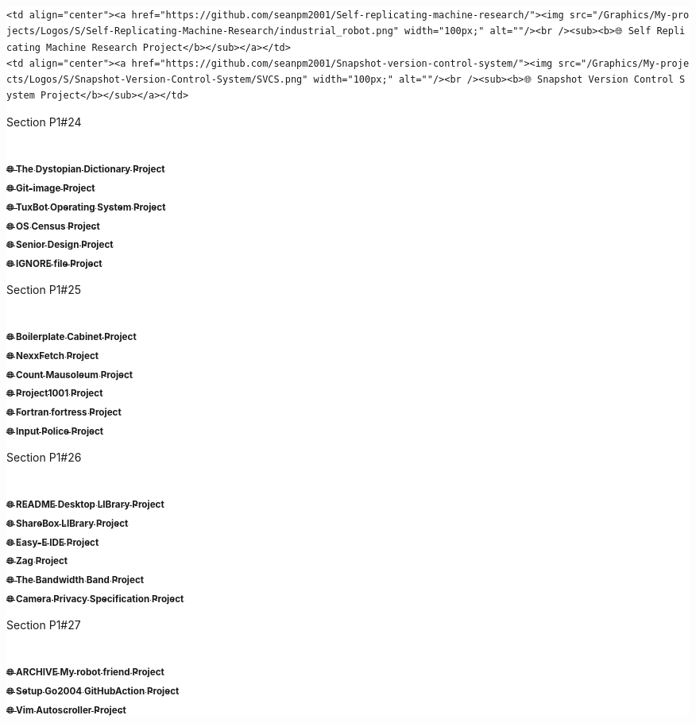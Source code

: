     <td align="center"><a href="https://github.com/seanpm2001/Self-replicating-machine-research/"><img src="/Graphics/My-projects/Logos/S/Self-Replicating-Machine-Research/industrial_robot.png" width="100px;" alt=""/><br /><sub><b>🌐️ Self Replicating Machine Research Project</b></sub></a></td>
    <td align="center"><a href="https://github.com/seanpm2001/Snapshot-version-control-system/"><img src="/Graphics/My-projects/Logos/S/Snapshot-Version-Control-System/SVCS.png" width="100px;" alt=""/><br /><sub><b>🌐️ Snapshot Version Control System Project</b></sub></a></td>
  </tr>
  
  
  <tr>
    <td align="center"><p>Section P1#24</p></td>
    <td align="center"><a href="https://github.com/seanpm2001/The-Dystopian-Dictionary/"><img src="/Graphics/My-projects/Logos/T/The-Dystopian-Dictionary/DictionaryIcon.png" width="100px;" alt=""/><br /><sub><b>🌐️ The Dystopian Dictionary Project</b></sub></a></td>
    <td align="center"><a href="https://github.com/seanpm2001/Git-image/"><img src="/Graphics/My-projects/Logos/G/Git-Image/CameraIcon2.png" width="100px;" alt=""/><br /><sub><b>🌐️ Git-image Project</b></sub></a></td>
    <td align="center"><a href="https://github.com/seanpm2001/TuxBot-OperatingSystem/"><img src="/Graphics/My-projects/Logos/T/TuxBot-Operating-System/Linux-for-workgroups-boot.jpg" width="100px;" alt=""/><br /><sub><b>🌐️ TuxBot Operating System Project</b></sub></a></td>
    <td align="center"><a href="https://github.com/seanpm2001/OS_Census/"><img src="/Graphics/My-projects/Logos/O/OS-Census/Census.png" width="100px;" alt=""/><br /><sub><b>🌐️ OS Census Project</b></sub></a></td>
    <td align="center"><a href="https://github.com/seanpm2001/Senior_Design/"><img src="/Graphics/My-projects/Logos/S/Senior-Design/old-man-Senior.png" width="100px;" alt=""/><br /><sub><b>🌐️ Senior Design Project</b></sub></a></td>
    <td align="center"><a href="https://github.com/seanpm2001/IGNORE_File/"><img src="/Graphics/My-projects/Logos/I/IGNORE-File/ignore1.jpeg" width="100px;" alt=""/><br /><sub><b>🌐️ IGNORE file Project</b></sub></a></td>
  </tr>
  
  
  <tr>
    <td align="center"><p>Section P1#25</p></td>
    <td align="center"><a href="https://github.com/seanpm2001/Boilerplate-cabinet/"><img src="/Graphics/My-projects/Logos/B/Boilerplate-Cabinet/Machine-Boiler.png" width="100px;" alt=""/><br /><sub><b>🌐️ Boilerplate Cabinet Project</b></sub></a></td>
    <td align="center"><a href="https://github.com/seanpm2001/NexxFetch/"><img src="/Graphics/My-projects/Logos/N/NexxFetch/NeoFetch.jpeg" width="100px;" alt=""/><br /><sub><b>🌐️ NexxFetch Project</b></sub></a></td>
    <td align="center"><a href="https://github.com/seanpm2001/CountMausoleum/"><img src="/Graphics/My-projects/Logos/C/CountMausoleum/MausoleumIcon1.png" width="100px;" alt=""/><br /><sub><b>🌐️ Count Mausoleum Project</b></sub></a></td>
    <td align="center"><a href="https://github.com/seanpm2001/Project_1001/"><img src="/Graphics/My-projects/Logos/P/Project1001/1001.jpeg" width="100px;" alt=""/><br /><sub><b>🌐️ Project1001 Project</b></sub></a></td>
    <td align="center"><a href="https://github.com/seanpm2001/Fortran-fortress/"><img src="/Graphics/My-projects/Logos/F/Fortran-Fortress/Purple_Castle_Fortress_FORTRAN_FORTRESS_640px.jpeg" width="100px;" alt=""/><br /><sub><b>🌐️ Fortran fortress Project</b></sub></a></td>
    <td align="center"><a href="https://github.com/seanpm2001/Input-police/"><img src="/Graphics/My-projects/Logos/I/Input-Police/Input-Police_PlaceholderLogo.jpg" width="100px;" alt=""/><br /><sub><b>🌐️ Input Police Project</b></sub></a></td>
  </tr>
  
  
  <tr>
    <td align="center"><p>Section P1#26</p></td>
    <td align="center"><a href="https://github.com/seanpm2001/README-Desktop-LIBrary/"><img src="/Graphics/My-projects/Logos/R/README-Desktop-LIBrary/README_D1.png" width="100px;" alt=""/><br /><sub><b>🌐️ README Desktop LIBrary Project</b></sub></a></td>
    <td align="center"><a href="https://github.com/seanpm2001/ShareBoxLIBrary/"><img src="/Graphics/My-projects/Logos/S/ShareBox-LIBrary/ShareBoxLIB.png" width="100px;" alt=""/><br /><sub><b>🌐️ ShareBox LIBrary Project</b></sub></a></td>
    <td align="center"><a href="https://github.com/seanpm2001/Easy-E-IDE/"><img src="/Graphics/My-projects/Logos/E/Easy-E-IDE/Easy-E-ELOGO.png" width="100px;" alt=""/><br /><sub><b>🌐️ Easy-E IDE Project</b></sub></a></td>
    <td align="center"><a href="https://github.com/seanpm2001/Zag/"><img src="/Graphics/My-projects/Logos/Z/Zag/ZIG.png" width="100px;" alt=""/><br /><sub><b>🌐️ Zag Project</b></sub></a></td>
    <td align="center"><a href="https://github.com/seanpm2001/The_Bandwidth_Band/"><img src="/Graphics/My-projects/Logos/T/The-Bandwidth-Band/The-Bandwidth-Band_1080pWallpaper_V1_HighCompression.png" width="100px;" alt=""/><br /><sub><b>🌐️ The Bandwidth Band Project</b></sub></a></td>
    <td align="center"><a href="https://github.com/seanpm2001/Camera-privacy-specification/"><img src="/Graphics/My-projects/Logos/C/Camera-Privacy-Specification/LID_TemporaryFix.png" width="100px;" alt=""/><br /><sub><b>🌐️ Camera Privacy Specification Project</b></sub></a></td>
  </tr>
  
  
  <tr>
    <td align="center"><p>Section P1#27</p></td>
    <td align="center"><a href="https://github.com/seanpm2001/ARCHIVE_My-Robot-Friend/"><img src="/Graphics/My-projects/Logos/M/My-Robot-Friend/BeginUnpressed.png" width="100px;" alt=""/><br /><sub><b>🌐️ ARCHIVE My robot friend Project</b></sub></a></td>
    <td align="center"><a href="https://github.com/seanpm2001/Setup-Go2004-GitHubAction/"><img src="/Graphics/My-projects/Logos/S/Setup-Go2004-Action/2100176.png" width="100px;" alt=""/><br /><sub><b>🌐️ Setup Go2004 GitHubAction Project</b></sub></a></td>
    <td align="center"><a href="https://github.com/seanpm2001/Vim-Autoscroller/"><img src="/Graphics/My-projects/Logos/V/Vim-Autoscroller/vim-icon-300x300.png" width="100px;" alt=""/><br /><sub><b>🌐️ Vim Autoscroller Project</b></sub></a></td>